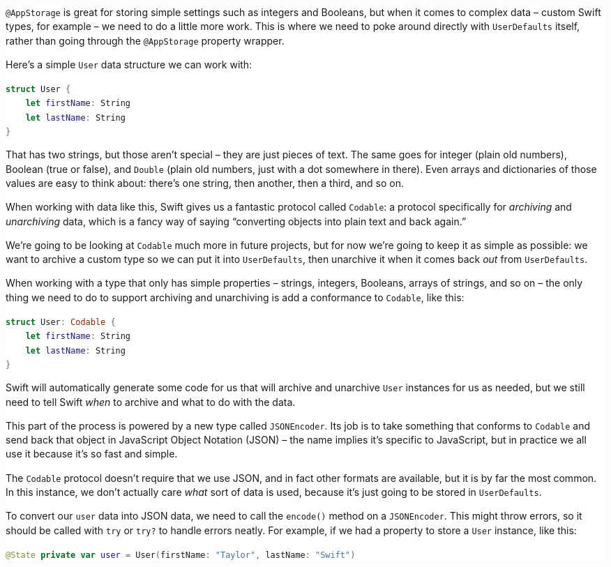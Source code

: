 `@AppStorage` is great for storing simple settings such as integers and Booleans, but when it comes to complex data – custom Swift types, for example – we need to do a little more work. This is where we need to poke around directly with `UserDefaults` itself, rather than going through the `@AppStorage` property wrapper.

Here’s a simple `User` data structure we can work with:

```swift
struct User {
    let firstName: String
    let lastName: String
}
```

That has two strings, but those aren’t special – they are just pieces of text. The same goes for integer (plain old numbers), Boolean (true or false), and `Double` (plain old numbers, just with a dot somewhere in there). Even arrays and dictionaries of those values are easy to think about: there’s one string, then another, then a third, and so on.

When working with data like this, Swift gives us a fantastic protocol called `Codable`: a protocol specifically for _archiving_ and _unarchiving_ data, which is a fancy way of saying “converting objects into plain text and back again.”

We’re going to be looking at `Codable` much more in future projects, but for now we’re going to keep it as simple as possible: we want to archive a custom type so we can put it into `UserDefaults`, then unarchive it when it comes back _out_ from `UserDefaults`.

When working with a type that only has simple properties – strings, integers, Booleans, arrays of strings, and so on – the only thing we need to do to support archiving and unarchiving is add a conformance to `Codable`, like this:

```swift
struct User: Codable {
    let firstName: String
    let lastName: String
}
```

Swift will automatically generate some code for us that will archive and unarchive `User` instances for us as needed, but we still need to tell Swift _when_ to archive and what to do with the data.

This part of the process is powered by a new type called `JSONEncoder`. Its job is to take something that conforms to `Codable` and send back that object in JavaScript Object Notation (JSON) – the name implies it’s specific to JavaScript, but in practice we all use it because it’s so fast and simple.

The `Codable` protocol doesn’t require that we use JSON, and in fact other formats are available, but it is by far the most common. In this instance, we don’t actually care _what_ sort of data is used, because it’s just going to be stored in `UserDefaults`.

To convert our `user` data into JSON data, we need to call the `encode()` method on a `JSONEncoder`. This might throw errors, so it should be called with `try` or `try?` to handle errors neatly. For example, if we had a property to store a `User` instance, like this:

```swift
@State private var user = User(firstName: "Taylor", lastName: "Swift")
```
